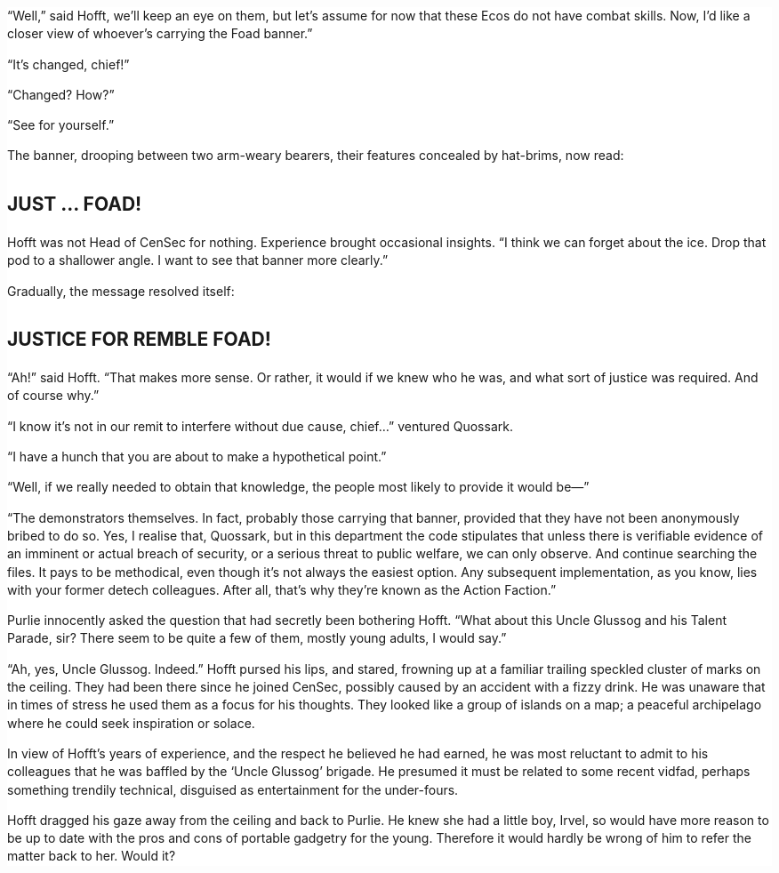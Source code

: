 “Well,” said Hofft, we’ll keep an eye on them, but let’s assume for now that these Ecos do not have combat skills. Now, I’d like a closer view of whoever’s carrying the Foad banner.”

“It’s changed, chief!”

“Changed? How?”

“See for yourself.”

The banner, drooping between two arm-weary bearers, their features concealed by hat-brims, now read:

## JUST … FOAD!

Hofft was not Head of CenSec for nothing. Experience brought occasional insights. “I think we can forget about the ice. Drop that pod to a shallower angle. I want to see that banner more clearly.”

Gradually, the message resolved itself:

## JUSTICE FOR REMBLE FOAD!

“Ah!” said Hofft. “That makes more sense. Or rather, it would if we knew who he was, and what sort of justice was required. And of course why.”

“I know it’s not in our remit to interfere without due cause, chief…” ventured Quossark.

“I have a hunch that you are about to make a hypothetical point.”

“Well, if we really needed to obtain that knowledge, the people most likely to provide it would be—”

“The demonstrators themselves. In fact, probably those carrying that banner, provided that they have not been anonymously bribed to do so. Yes, I realise that, Quossark, but in this department the code stipulates that unless there is verifiable evidence of an imminent or actual breach of security, or a serious threat to public welfare, we can only observe. And continue searching the files. It pays to be methodical, even though it’s not always the easiest option. Any subsequent implementation, as you know, lies with your former detech colleagues. After all, that’s why they’re known as the Action Faction.”

Purlie innocently asked the question that had secretly been bothering Hofft. “What about this Uncle Glussog and his Talent Parade, sir? There seem to be quite a few of them, mostly young adults, I would say.”

“Ah, yes, Uncle Glussog. Indeed.” Hofft pursed his lips, and stared, frowning up at a familiar trailing speckled cluster of marks on the ceiling. They had been there since he joined CenSec, possibly caused by an accident with a fizzy drink. He was unaware that in times of stress he used them as a focus for his thoughts. They looked like a group of islands on a map; a peaceful archipelago where he could seek inspiration or solace. 

In view of Hofft’s years of experience, and the respect he believed he had earned, he was most reluctant to admit to his colleagues that he was baffled by the ‘Uncle Glussog’ brigade. He presumed it must be related to some recent vidfad, perhaps something trendily technical, disguised as entertainment for the under-fours.

Hofft dragged his gaze away from the ceiling and back to Purlie. He knew she had a little boy, Irvel, so would have more reason to be up to date with the pros and cons of portable gadgetry for the young. Therefore it would hardly be wrong of him to refer the matter back to her. Would it?
